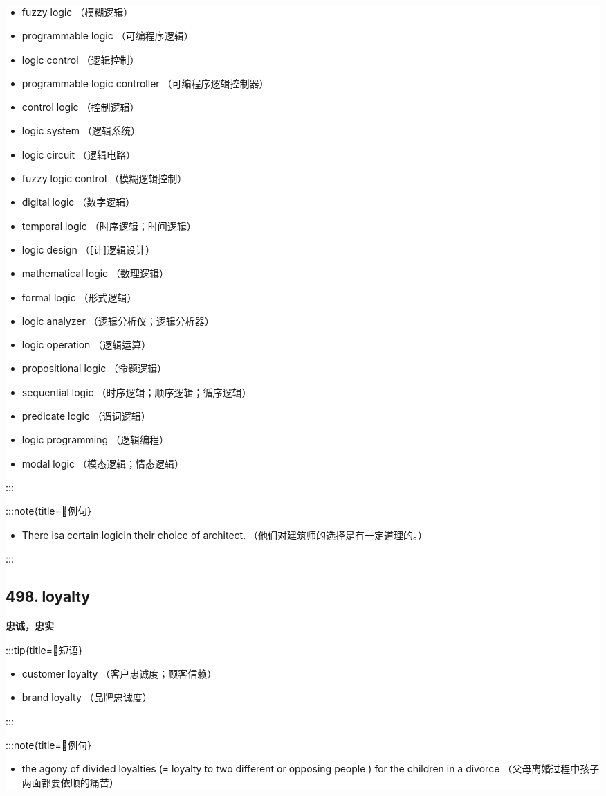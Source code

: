 - fuzzy logic （模糊逻辑）

- programmable logic （可编程序逻辑）

- logic control （逻辑控制）

- programmable logic controller （可编程序逻辑控制器）

- control logic （控制逻辑）

- logic system （逻辑系统）

- logic circuit （逻辑电路）

- fuzzy logic control （模糊逻辑控制）

- digital logic （数字逻辑）

- temporal logic （时序逻辑；时间逻辑）

- logic design （[计]逻辑设计）

- mathematical logic （数理逻辑）

- formal logic （形式逻辑）

- logic analyzer （逻辑分析仪；逻辑分析器）

- logic operation （逻辑运算）

- propositional logic （命题逻辑）

- sequential logic （时序逻辑；顺序逻辑；循序逻辑）

- predicate logic （谓词逻辑）

- logic programming （逻辑编程）

- modal logic （模态逻辑；情态逻辑）

:::

:::note{title=🎤例句}

- There isa certain logicin their choice of architect. （他们对建筑师的选择是有一定道理的。）

:::

## 498. loyalty

**忠诚，忠实**

:::tip{title=🤩短语}

- customer loyalty （客户忠诚度；顾客信赖）

- brand loyalty （品牌忠诚度）

:::

:::note{title=🎤例句}

- the agony of divided loyalties (= loyalty to two different or opposing people ) for the children in a divorce （父母离婚过程中孩子两面都要依顺的痛苦）
